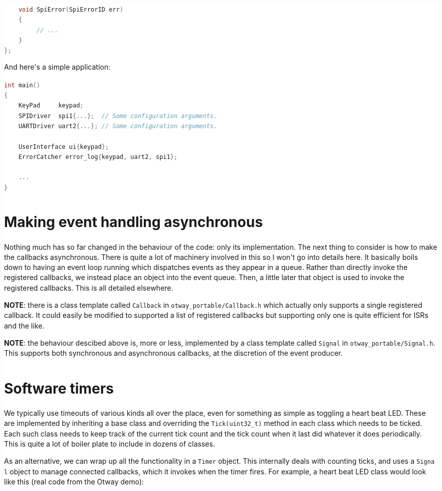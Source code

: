 ```c++
    void SpiError(SpiErrorID err) 
    {
         // ...
    }
};
```

And here's a simple application:

```c++
int main()
{
    KeyPad     keypad;
    SPIDriver  spi1{...};  // Some configuration arguments.
    UARTDriver uart2{...}; // Some configuration arguments.

    UserInterface ui{keypad};
    ErrorCatcher error_log{keypad, uart2, spi1};

    ...
}
```

# Making event handling asynchronous

Nothing much has so far changed in the behaviour of the code: only its implementation. The next thing to consider is how to make the callbacks asynchronous. There is quite a lot of machinery involved in this so I won't go into details here. It basically boils down to having an event loop running which dispatches events as they appear in a queue. Rather than directly invoke the registered callbacks, we instead place an object into the event queue. Then, a little later that object is used to invoke the registered callbacks. This is all detailed elsewhere. 

**NOTE**: there is a class template called `Callback` in `otway_portable/Callback.h` which actually only supports a single registered callback. It could easily be 
modified to supported a list of registered callbacks but supporting only one is quite efficient for ISRs and the like.

**NOTE**: the behaviour descibed above is, more or less, implemented by a class template called `Signal` in `otway_portable/Signal.h`. This supports both synchronous and asynchronous callbacks, at the discretion of the event producer.

# Software timers

We typically use timeouts of various kinds all over the place, even for something as simple as toggling a heart beat LED. These are implemented by inheriting a base class and overriding the `Tick(uint32_t)` method in each class which needs to be ticked. Each such class needs to keep track of the current tick count and the tick count when it last did whatever it does periodically. This is quite a lot of boiler plate to include in dozens of classes. 

As an alternative, we can wrap up all the functionality in a `Timer` object. This internally deals with counting ticks, and uses a `Signal` object to manage connected callbacks, which it invokes when the timer fires. For example, a heart beat LED class would look like this (real code from the Otway demo):
